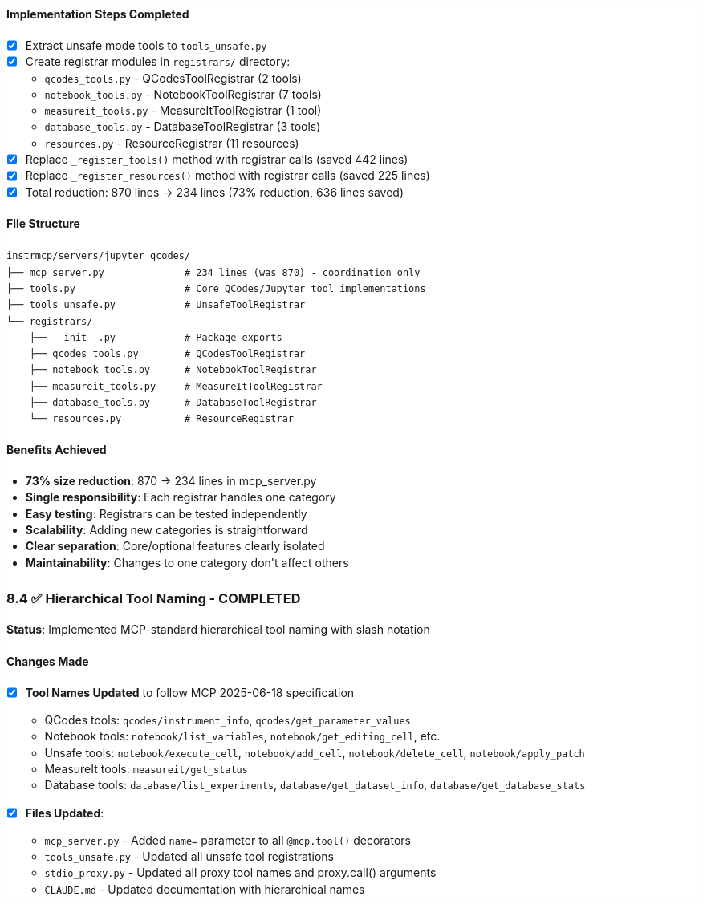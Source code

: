#### Implementation Steps Completed

- [x] Extract unsafe mode tools to `tools_unsafe.py`
- [x] Create registrar modules in `registrars/` directory:
  - `qcodes_tools.py` - QCodesToolRegistrar (2 tools)
  - `notebook_tools.py` - NotebookToolRegistrar (7 tools)
  - `measureit_tools.py` - MeasureItToolRegistrar (1 tool)
  - `database_tools.py` - DatabaseToolRegistrar (3 tools)
  - `resources.py` - ResourceRegistrar (11 resources)
- [x] Replace `_register_tools()` method with registrar calls (saved 442 lines)
- [x] Replace `_register_resources()` method with registrar calls (saved 225 lines)
- [x] Total reduction: 870 lines → 234 lines (73% reduction, 636 lines saved)

#### File Structure

```
instrmcp/servers/jupyter_qcodes/
├── mcp_server.py              # 234 lines (was 870) - coordination only
├── tools.py                   # Core QCodes/Jupyter tool implementations
├── tools_unsafe.py            # UnsafeToolRegistrar
└── registrars/
    ├── __init__.py            # Package exports
    ├── qcodes_tools.py        # QCodesToolRegistrar
    ├── notebook_tools.py      # NotebookToolRegistrar
    ├── measureit_tools.py     # MeasureItToolRegistrar
    ├── database_tools.py      # DatabaseToolRegistrar
    └── resources.py           # ResourceRegistrar
```

#### Benefits Achieved

- **73% size reduction**: 870 → 234 lines in mcp_server.py
- **Single responsibility**: Each registrar handles one category
- **Easy testing**: Registrars can be tested independently
- **Scalability**: Adding new categories is straightforward
- **Clear separation**: Core/optional features clearly isolated
- **Maintainability**: Changes to one category don't affect others

### 8.4 ✅ Hierarchical Tool Naming - COMPLETED

**Status**: Implemented MCP-standard hierarchical tool naming with slash notation

#### Changes Made

- [x] **Tool Names Updated** to follow MCP 2025-06-18 specification
  - QCodes tools: `qcodes/instrument_info`, `qcodes/get_parameter_values`
  - Notebook tools: `notebook/list_variables`, `notebook/get_editing_cell`, etc.
  - Unsafe tools: `notebook/execute_cell`, `notebook/add_cell`, `notebook/delete_cell`, `notebook/apply_patch`
  - MeasureIt tools: `measureit/get_status`
  - Database tools: `database/list_experiments`, `database/get_dataset_info`, `database/get_database_stats`

- [x] **Files Updated**:
  - `mcp_server.py` - Added `name=` parameter to all `@mcp.tool()` decorators
  - `tools_unsafe.py` - Updated all unsafe tool registrations
  - `stdio_proxy.py` - Updated all proxy tool names and proxy.call() arguments
  - `CLAUDE.md` - Updated documentation with hierarchical names
